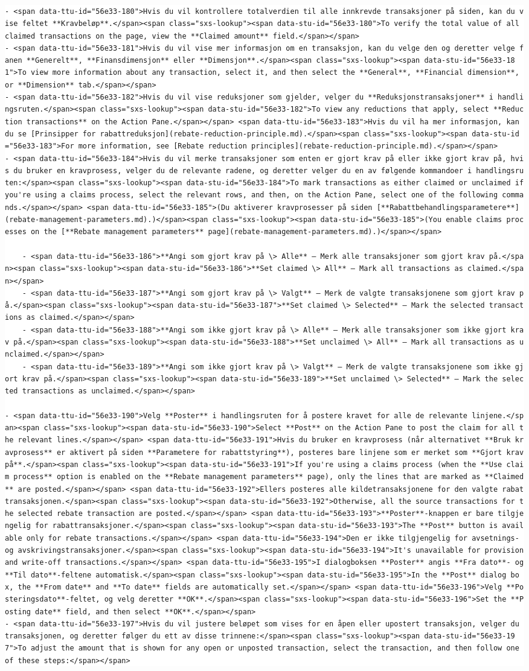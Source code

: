     - <span data-ttu-id="56e33-180">Hvis du vil kontrollere totalverdien til alle innkrevde transaksjoner på siden, kan du vise feltet **Kravbeløp**.</span><span class="sxs-lookup"><span data-stu-id="56e33-180">To verify the total value of all claimed transactions on the page, view the **Claimed amount** field.</span></span>
    - <span data-ttu-id="56e33-181">Hvis du vil vise mer informasjon om en transaksjon, kan du velge den og deretter velge fanen **Generelt**, **Finansdimensjon** eller **Dimensjon**.</span><span class="sxs-lookup"><span data-stu-id="56e33-181">To view more information about any transaction, select it, and then select the **General**, **Financial dimension**, or **Dimension** tab.</span></span>
    - <span data-ttu-id="56e33-182">Hvis du vil vise reduksjoner som gjelder, velger du **Reduksjonstransaksjoner** i handlingsruten.</span><span class="sxs-lookup"><span data-stu-id="56e33-182">To view any reductions that apply, select **Reduction transactions** on the Action Pane.</span></span> <span data-ttu-id="56e33-183">Hvis du vil ha mer informasjon, kan du se [Prinsipper for rabattreduksjon](rebate-reduction-principle.md).</span><span class="sxs-lookup"><span data-stu-id="56e33-183">For more information, see [Rebate reduction principles](rebate-reduction-principle.md).</span></span>
    - <span data-ttu-id="56e33-184">Hvis du vil merke transaksjoner som enten er gjort krav på eller ikke gjort krav på, hvis du bruker en kravprosess, velger du de relevante radene, og deretter velger du en av følgende kommandoer i handlingsruten:</span><span class="sxs-lookup"><span data-stu-id="56e33-184">To mark transactions as either claimed or unclaimed if you're using a claims process, select the relevant rows, and then, on the Action Pane, select one of the following commands.</span></span> <span data-ttu-id="56e33-185">(Du aktiverer kravprosesser på siden [**Rabattbehandlingsparametere**](rebate-management-parameters.md).)</span><span class="sxs-lookup"><span data-stu-id="56e33-185">(You enable claims processes on the [**Rebate management parameters** page](rebate-management-parameters.md).)</span></span>

        - <span data-ttu-id="56e33-186">**Angi som gjort krav på \> Alle** – Merk alle transaksjoner som gjort krav på.</span><span class="sxs-lookup"><span data-stu-id="56e33-186">**Set claimed \> All** – Mark all transactions as claimed.</span></span>
        - <span data-ttu-id="56e33-187">**Angi som gjort krav på \> Valgt** – Merk de valgte transaksjonene som gjort krav på.</span><span class="sxs-lookup"><span data-stu-id="56e33-187">**Set claimed \> Selected** – Mark the selected transactions as claimed.</span></span>
        - <span data-ttu-id="56e33-188">**Angi som ikke gjort krav på \> Alle** – Merk alle transaksjoner som ikke gjort krav på.</span><span class="sxs-lookup"><span data-stu-id="56e33-188">**Set unclaimed \> All** – Mark all transactions as unclaimed.</span></span>
        - <span data-ttu-id="56e33-189">**Angi som ikke gjort krav på \> Valgt** – Merk de valgte transaksjonene som ikke gjort krav på.</span><span class="sxs-lookup"><span data-stu-id="56e33-189">**Set unclaimed \> Selected** – Mark the selected transactions as unclaimed.</span></span>

    - <span data-ttu-id="56e33-190">Velg **Poster** i handlingsruten for å postere kravet for alle de relevante linjene.</span><span class="sxs-lookup"><span data-stu-id="56e33-190">Select **Post** on the Action Pane to post the claim for all the relevant lines.</span></span> <span data-ttu-id="56e33-191">Hvis du bruker en kravprosess (når alternativet **Bruk kravprosess** er aktivert på siden **Parametere for rabattstyring**), posteres bare linjene som er merket som **Gjort krav på**.</span><span class="sxs-lookup"><span data-stu-id="56e33-191">If you're using a claims process (when the **Use claim process** option is enabled on the **Rebate management parameters** page), only the lines that are marked as **Claimed** are posted.</span></span> <span data-ttu-id="56e33-192">Ellers posteres alle kildetransaksjonene for den valgte rabattransaksjonen.</span><span class="sxs-lookup"><span data-stu-id="56e33-192">Otherwise, all the source transactions for the selected rebate transaction are posted.</span></span> <span data-ttu-id="56e33-193">**Poster**-knappen er bare tilgjengelig for rabattransaksjoner.</span><span class="sxs-lookup"><span data-stu-id="56e33-193">The **Post** button is available only for rebate transactions.</span></span> <span data-ttu-id="56e33-194">Den er ikke tilgjengelig for avsetnings- og avskrivingstransaksjoner.</span><span class="sxs-lookup"><span data-stu-id="56e33-194">It's unavailable for provision and write-off transactions.</span></span> <span data-ttu-id="56e33-195">I dialogboksen **Poster** angis **Fra dato**- og **Til dato**-feltene automatisk.</span><span class="sxs-lookup"><span data-stu-id="56e33-195">In the **Post** dialog box, the **From date** and **To date** fields are automatically set.</span></span> <span data-ttu-id="56e33-196">Velg **Posteringsdato**-feltet, og velg deretter **OK**.</span><span class="sxs-lookup"><span data-stu-id="56e33-196">Set the **Posting date** field, and then select **OK**.</span></span>
    - <span data-ttu-id="56e33-197">Hvis du vil justere beløpet som vises for en åpen eller upostert transaksjon, velger du transaksjonen, og deretter følger du ett av disse trinnene:</span><span class="sxs-lookup"><span data-stu-id="56e33-197">To adjust the amount that is shown for any open or unposted transaction, select the transaction, and then follow one of these steps:</span></span>
